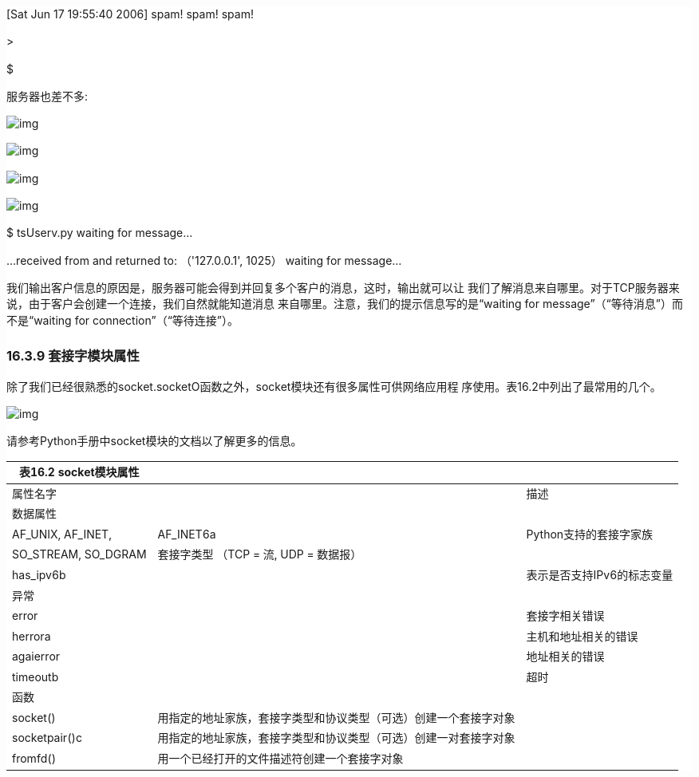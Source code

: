 [Sat Jun 17 19:55:40 2006] spam! spam! spam!

\>

$

服务器也差不多:



![img](07Python38c3160b-2320.jpg)



![img](07Python38c3160b-2321.jpg)



![img](07Python38c3160b-2322.jpg)



![img](07Python38c3160b-2323.jpg)



$ tsUserv.py waiting for message...

...received from and returned to: （'127.0.0.1', 1025） waiting for message...



我们输出客户信息的原因是，服务器可能会得到并回复多个客户的消息，这时，输出就可以让 我们了解消息来自哪里。对于TCP服务器来说，由于客户会创建一个连接，我们自然就能知道消息 来自哪里。注意，我们的提示信息写的是“waiting for message”（“等待消息”）而不是“waiting for connection”（“等待连接”）。

### 16.3.9 套接字模块属性



除了我们已经很熟悉的socket.socketO函数之外，socket模块还有很多属性可供网络应用程 序使用。表16.2中列出了最常用的几个。



![img](07Python38c3160b-2325.jpg)



请参考Python手册中socket模块的文档以了解更多的信息。

| 表16.2 socket模块属性 |                                                              |                                                       |
| --------------------- | ------------------------------------------------------------ | ----------------------------------------------------- |
| 属性名字              |                                                              | 描述                                                  |
| 数据属性              |                                                              |                                                       |
| AF_UNIX, AF_INET,     | AF_INET6a                                                    | Python支持的套接字家族                                |
| SO_STREAM, SO_DGRAM   | 套接字类型 （TCP = 流, UDP = 数据报）                        |                                                       |
| has_ipv6b             |                                                              | 表示是否支持IPv6的标志变量                            |
| 异常                  |                                                              |                                                       |
| error                 |                                                              | 套接字相关错误                                        |
| herrora               |                                                              | 主机和地址相关的错误                                  |
| agaierror             |                                                              | 地址相关的错误                                        |
| timeoutb              |                                                              | 超时                                                  |
| 函数                  |                                                              |                                                       |
| socket()              | 用指定的地址家族，套接字类型和协议类型（可选）创建一个套接字对象 |                                                       |
| socketpair()c         | 用指定的地址家族，套接字类型和协议类型（可选）创建一对套接字对象 |                                                       |
| fromfd()              | 用一个已经打开的文件描述符创建一个套接字对象                 |                                                       |